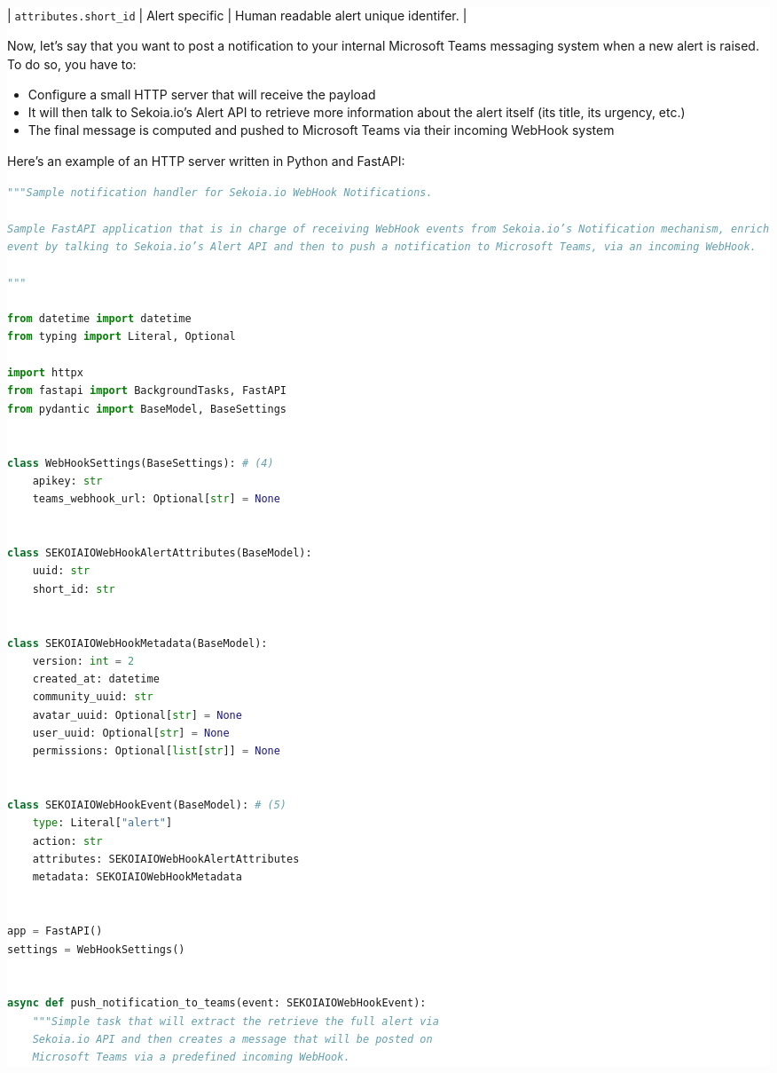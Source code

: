| `attributes.short_id`     | Alert specific | Human readable alert unique identifer.                                                                 |


Now, let’s say that you want to post a notification to your internal Microsoft Teams messaging system when a new alert is raised. To do so, you have to:

- Configure a small HTTP server that will receive the payload
- It will then talk to Sekoia.io’s Alert API to retrieve more information about the alert itself (its title, its urgency, etc.)
- The final message is computed and pushed to Microsoft Teams via their incoming WebHook system

Here’s an example of an HTTP server written in Python and FastAPI:

```python title="main.py"
"""Sample notification handler for Sekoia.io WebHook Notifications.

Sample FastAPI application that is in charge of receiving WebHook events from Sekoia.io’s Notification mechanism, enrich event by talking to Sekoia.io’s Alert API and then to push a notification to Microsoft Teams, via an incoming WebHook.

"""

from datetime import datetime
from typing import Literal, Optional

import httpx
from fastapi import BackgroundTasks, FastAPI
from pydantic import BaseModel, BaseSettings


class WebHookSettings(BaseSettings): # (4)
    apikey: str
    teams_webhook_url: Optional[str] = None


class SEKOIAIOWebHookAlertAttributes(BaseModel):
    uuid: str
    short_id: str


class SEKOIAIOWebHookMetadata(BaseModel):
    version: int = 2
    created_at: datetime
    community_uuid: str
    avatar_uuid: Optional[str] = None
    user_uuid: Optional[str] = None
    permissions: Optional[list[str]] = None


class SEKOIAIOWebHookEvent(BaseModel): # (5)
    type: Literal["alert"]
    action: str
    attributes: SEKOIAIOWebHookAlertAttributes
    metadata: SEKOIAIOWebHookMetadata


app = FastAPI()
settings = WebHookSettings()


async def push_notification_to_teams(event: SEKOIAIOWebHookEvent):
    """Simple task that will extract the retrieve the full alert via
    Sekoia.io API and then creates a message that will be posted on
    Microsoft Teams via a predefined incoming WebHook.

```